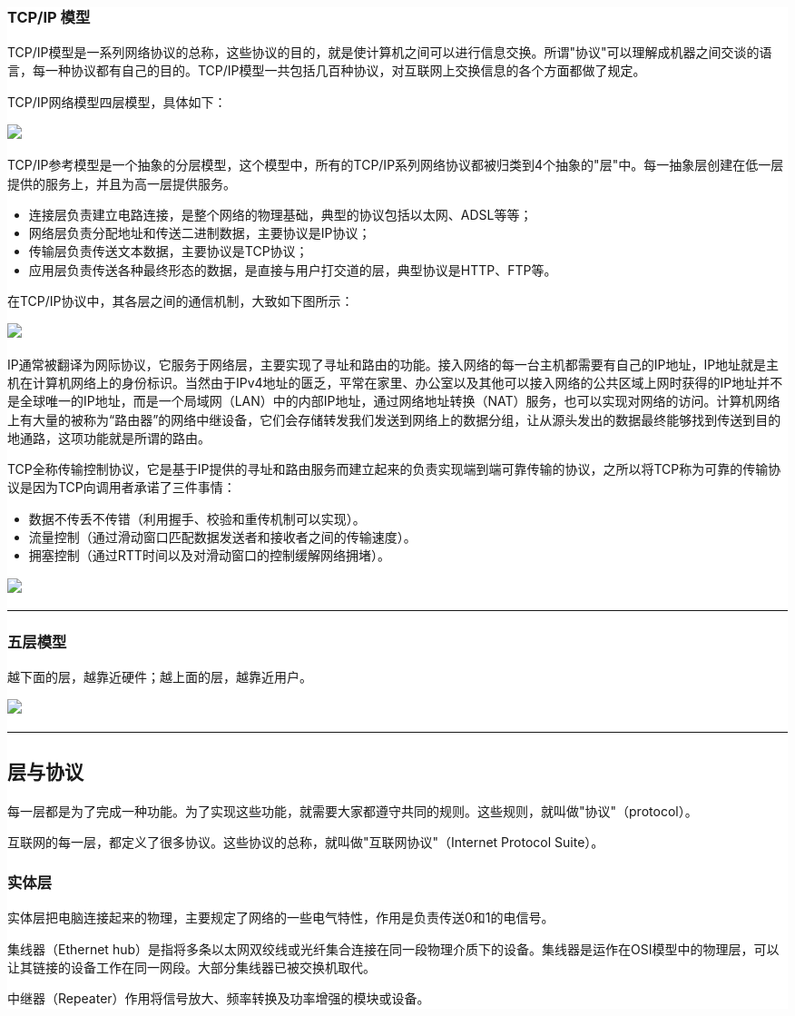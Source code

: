 ### TCP/IP 模型

TCP/IP模型是一系列网络协议的总称，这些协议的目的，就是使计算机之间可以进行信息交换。所谓"协议"可以理解成机器之间交谈的语言，每一种协议都有自己的目的。TCP/IP模型一共包括几百种协议，对互联网上交换信息的各个方面都做了规定。

TCP/IP网络模型四层模型，具体如下：　

![](https://note-taking-1258869021.cos.ap-beijing.myqcloud.com/Web/Internet%20Protocol%202.png)

TCP/IP参考模型是一个抽象的分层模型，这个模型中，所有的TCP/IP系列网络协议都被归类到4个抽象的"层"中。每一抽象层创建在低一层提供的服务上，并且为高一层提供服务。

* 连接层负责建立电路连接，是整个网络的物理基础，典型的协议包括以太网、ADSL等等；
* 网络层负责分配地址和传送二进制数据，主要协议是IP协议；
* 传输层负责传送文本数据，主要协议是TCP协议；
* 应用层负责传送各种最终形态的数据，是直接与用户打交道的层，典型协议是HTTP、FTP等。

在TCP/IP协议中，其各层之间的通信机制，大致如下图所示：

![](https://note-taking-1258869021.cos.ap-beijing.myqcloud.com/python/TCP%20IP.png)

IP通常被翻译为网际协议，它服务于网络层，主要实现了寻址和路由的功能。接入网络的每一台主机都需要有自己的IP地址，IP地址就是主机在计算机网络上的身份标识。当然由于IPv4地址的匮乏，平常在家里、办公室以及其他可以接入网络的公共区域上网时获得的IP地址并不是全球唯一的IP地址，而是一个局域网（LAN）中的内部IP地址，通过网络地址转换（NAT）服务，也可以实现对网络的访问。计算机网络上有大量的被称为“路由器”的网络中继设备，它们会存储转发我们发送到网络上的数据分组，让从源头发出的数据最终能够找到传送到目的地通路，这项功能就是所谓的路由。

TCP全称传输控制协议，它是基于IP提供的寻址和路由服务而建立起来的负责实现端到端可靠传输的协议，之所以将TCP称为可靠的传输协议是因为TCP向调用者承诺了三件事情：

- 数据不传丢不传错（利用握手、校验和重传机制可以实现）。
- 流量控制（通过滑动窗口匹配数据发送者和接收者之间的传输速度）。
- 拥塞控制（通过RTT时间以及对滑动窗口的控制缓解网络拥堵）。

![](https://note-taking-1258869021.cos.ap-beijing.myqcloud.com/Web/Internet%20Protocol%203.png)

------

### 五层模型

越下面的层，越靠近硬件；越上面的层，越靠近用户。

![](https://note-taking-1258869021.cos.ap-beijing.myqcloud.com/python/Internet%20protocol%201.png)

------

## 层与协议

每一层都是为了完成一种功能。为了实现这些功能，就需要大家都遵守共同的规则。这些规则，就叫做"协议"（protocol）。

互联网的每一层，都定义了很多协议。这些协议的总称，就叫做"互联网协议"（Internet Protocol Suite）。

### 实体层

实体层把电脑连接起来的物理，主要规定了网络的一些电气特性，作用是负责传送0和1的电信号。

集线器（Ethernet hub）是指将多条以太网双绞线或光纤集合连接在同一段物理介质下的设备。集线器是运作在OSI模型中的物理层，可以让其链接的设备工作在同一网段。大部分集线器已被交换机取代。 

中继器（Repeater）作用将信号放大、频率转换及功率增强的模块或设备。
